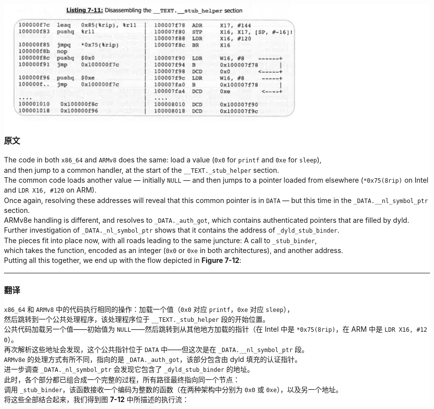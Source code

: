 ![7-11](imgs/7-11.png)

### 原文
The code in both `x86_64` and `ARMv8` does the same: load a value (`0x0` for `printf` and `0xe` for `sleep`),  
and then jump to a common handler, at the start of the `__TEXT._stub_helper` section.  
The common code loads another value — initially `NULL` — and then jumps to a pointer loaded from elsewhere (`*0x75(8rip)` on Intel and `LDR X16, #120` on ARM).  
Once again, resolving these addresses will reveal that this common pointer is in `DATA` — but this time in the `_DATA.__nl_symbol_ptr` section.  
ARMv8e handling is different, and resolves to `_DATA._auth_got`, which contains authenticated pointers that are filled by dyld.  
Further investigation of `_DATA._nl_symbol_ptr` shows that it contains the address of `_dyld_stub_binder`.  
The pieces fit into place now, with all roads leading to the same juncture: A call to `_stub_binder`,  
which takes the function, encoded as an integer (`0x0` or `0xe` in both architectures), and another address.  
Putting all this together, we end up with the flow depicted in **Figure 7-12**:

---

### 翻译
`x86_64` 和 `ARMv8` 中的代码执行相同的操作：加载一个值（`0x0` 对应 `printf`，`0xe` 对应 `sleep`），  
然后跳转到一个公共处理程序，该处理程序位于 `__TEXT._stub_helper` 段的开始位置。  
公共代码加载另一个值——初始值为 `NULL`——然后跳转到从其他地方加载的指针（在 Intel 中是 `*0x75(8rip)`，在 ARM 中是 `LDR X16, #120`）。  
再次解析这些地址会发现，这个公共指针位于 `DATA` 中——但这次是在 `_DATA.__nl_symbol_ptr` 段。  
`ARMv8e` 的处理方式有所不同，指向的是 `_DATA._auth_got`，该部分包含由 dyld 填充的认证指针。  
进一步调查 `_DATA._nl_symbol_ptr` 会发现它包含了 `_dyld_stub_binder` 的地址。  
此时，各个部分都已组合成一个完整的过程，所有路径最终指向同一个节点：  
调用 `_stub_binder`，该函数接收一个编码为整数的函数（在两种架构中分别为 `0x0` 或 `0xe`），以及另一个地址。  
将这些全部结合起来，我们得到图 **7-12** 中所描述的执行流：